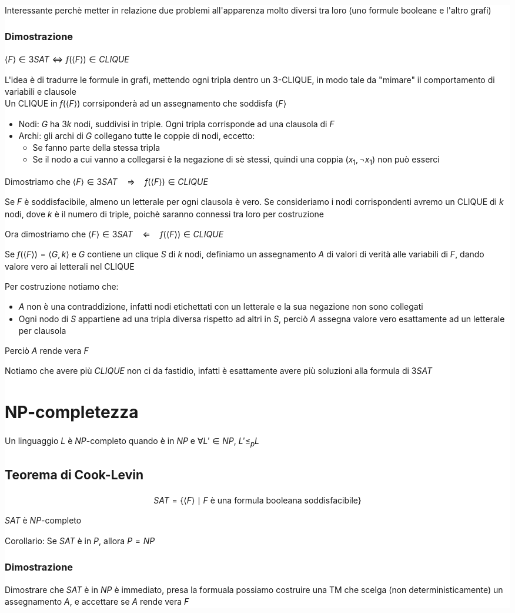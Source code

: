 Interessante perchè metter in relazione due problemi all'apparenza molto diversi tra loro (uno formule booleane e l'altro grafi)

### Dimostrazione
$\langle F \rangle \in 3SAT \iff f(\langle F \rangle) \in CLIQUE$

L'idea è di tradurre le formule in grafi, mettendo ogni tripla dentro un 3-CLIQUE, in modo tale da "mimare" il comportamento di variabili e clausole \
Un CLIQUE in $f(\langle F \rangle)$ corrsiponderà ad un assegnamento che soddisfa $\langle F \rangle$

- Nodi: $G$ ha $3k$ nodi, suddivisi in triple. Ogni tripla corrisponde ad una clausola di $F$
- Archi: gli archi di $G$ collegano tutte le coppie di nodi, eccetto:
    - Se fanno parte della stessa tripla
    - Se il nodo a cui vanno a collegarsi è la negazione di sè stessi, quindi una coppia $(x_1, \lnot x_1)$ non può esserci

Dimostriamo che $\langle F \rangle \in 3SAT \quad \Rightarrow \quad f(\langle F \rangle) \in CLIQUE$

Se $F$ è soddisfacibile, almeno un letterale per ogni clausola è vero.
Se consideriamo i nodi corrispondenti avremo un CLIQUE di $k$ nodi, dove $k$ è il numero di triple, poichè saranno connessi tra loro per costruzione

Ora dimostriamo che $\langle F \rangle \in 3SAT \quad \Leftarrow \quad f(\langle F \rangle) \in CLIQUE$

Se $f(\langle F \rangle) = \langle G, k \rangle$ e $G$ contiene un clique $S$ di $k$ nodi, definiamo un assegnamento $A$ di valori di verità alle variabili di $F$, dando valore vero ai letterali nel CLIQUE

Per costruzione notiamo che:

- $A$ non è una contraddizione, infatti nodi etichettati con un letterale e la sua negazione non sono collegati
- Ogni nodo di $S$ appartiene ad una tripla diversa rispetto ad altri in $S$, perciò $A$ assegna valore vero esattamente ad un letterale per clausola

Perciò $A$ rende vera $F$

Notiamo che avere più $CLIQUE$ non ci da fastidio, infatti è esattamente avere più soluzioni alla formula di $3SAT$

# NP-completezza
Un linguaggio $L$ è $NP$-completo quando è in $NP$ e $\forall L' \in NP,\ L' \leq_p L$

## Teorema di Cook-Levin
$$SAT = \{ \langle F \rangle \mid F \text{ è una formula booleana soddisfacibile} \}$$

$SAT$ è $NP$-completo

Corollario: Se $SAT$ è in $P$, allora $P = NP$

### Dimostrazione
Dimostrare che $SAT$ è in $NP$ è immediato, presa la formuala possiamo costruire una TM che scelga (non deterministicamente) un assegnamento $A$, e accettare se $A$ rende vera $F$

